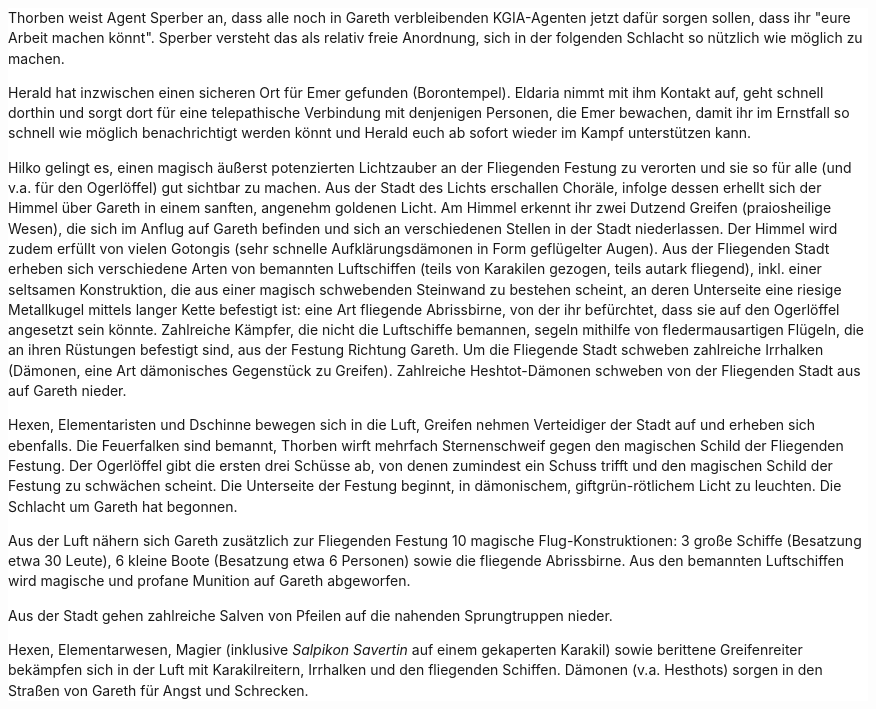 Thorben weist Agent Sperber an, dass alle noch in Gareth verbleibenden
KGIA-Agenten jetzt dafür sorgen sollen, dass ihr "eure Arbeit machen
könnt". Sperber versteht das als relativ freie Anordnung, sich in der
folgenden Schlacht so nützlich wie möglich zu machen.

Herald hat inzwischen einen sicheren Ort für Emer gefunden
(Borontempel). Eldaria nimmt mit ihm Kontakt auf, geht schnell dorthin
und sorgt dort für eine telepathische Verbindung mit denjenigen
Personen, die Emer bewachen, damit ihr im Ernstfall so schnell wie
möglich benachrichtigt werden könnt und Herald euch ab sofort wieder im
Kampf unterstützen kann.

Hilko gelingt es, einen magisch äußerst potenzierten Lichtzauber an der
Fliegenden Festung zu verorten und sie so für alle (und v.a. für den
Ogerlöffel) gut sichtbar zu machen. Aus der Stadt des Lichts erschallen
Choräle, infolge dessen erhellt sich der Himmel über Gareth in einem
sanften, angenehm goldenen Licht. Am Himmel erkennt ihr zwei Dutzend
Greifen (praiosheilige Wesen), die sich im Anflug auf Gareth befinden
und sich an verschiedenen Stellen in der Stadt niederlassen. Der Himmel
wird zudem erfüllt von vielen Gotongis (sehr schnelle Aufklärungsdämonen
in Form geflügelter Augen). Aus der Fliegenden Stadt erheben sich
verschiedene Arten von bemannten Luftschiffen (teils von Karakilen
gezogen, teils autark fliegend), inkl. einer seltsamen Konstruktion, die
aus einer magisch schwebenden Steinwand zu bestehen scheint, an deren
Unterseite eine riesige Metallkugel mittels langer Kette befestigt ist:
eine Art fliegende Abrissbirne, von der ihr befürchtet, dass sie auf den
Ogerlöffel angesetzt sein könnte. Zahlreiche Kämpfer, die nicht die
Luftschiffe bemannen, segeln mithilfe von fledermausartigen Flügeln, die
an ihren Rüstungen befestigt sind, aus der Festung Richtung Gareth. Um
die Fliegende Stadt schweben zahlreiche Irrhalken (Dämonen, eine Art
dämonisches Gegenstück zu Greifen). Zahlreiche Heshtot-Dämonen schweben
von der Fliegenden Stadt aus auf Gareth nieder.

Hexen, Elementaristen und Dschinne bewegen sich in die Luft, Greifen
nehmen Verteidiger der Stadt auf und erheben sich ebenfalls. Die
Feuerfalken sind bemannt, Thorben wirft mehrfach Sternenschweif gegen
den magischen Schild der Fliegenden Festung. Der Ogerlöffel gibt die
ersten drei Schüsse ab, von denen zumindest ein Schuss trifft und den
magischen Schild der Festung zu schwächen scheint. Die Unterseite der
Festung beginnt, in dämonischem, giftgrün-rötlichem Licht zu leuchten.
Die Schlacht um Gareth hat begonnen.

Aus der Luft nähern sich Gareth zusätzlich zur Fliegenden Festung 10
magische Flug-Konstruktionen: 3 große Schiffe (Besatzung etwa 30 Leute),
6 kleine Boote (Besatzung etwa 6 Personen) sowie die fliegende
Abrissbirne. Aus den bemannten Luftschiffen wird magische und profane
Munition auf Gareth abgeworfen.

Aus der Stadt gehen zahlreiche Salven von Pfeilen auf die nahenden
Sprungtruppen nieder.

Hexen, Elementarwesen, Magier (inklusive *Salpikon Savertin* auf einem
gekaperten Karakil) sowie berittene Greifenreiter bekämpfen sich in der
Luft mit Karakilreitern, Irrhalken und den fliegenden Schiffen. Dämonen
(v.a. Hesthots) sorgen in den Straßen von Gareth für Angst und
Schrecken.

